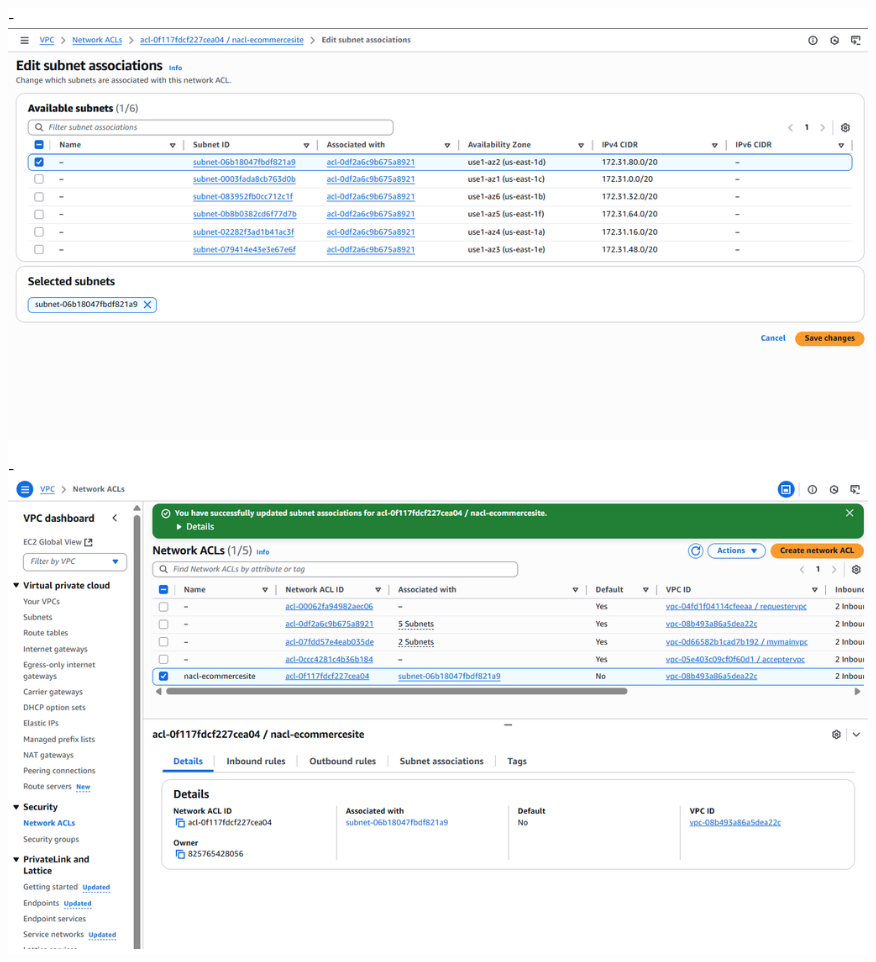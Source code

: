 -![naclsubnetass2.png](https://github.com/Abrahamnosa23/Training/blob/main/DevOps/3MTT-DAREY/DevOps-Module-2/AWS_Security_Groups_%26_NACLs/Screenshot/naclsubnetass2.png)

-![naclsubnetass3.png](https://github.com/Abrahamnosa23/Training/blob/main/DevOps/3MTT-DAREY/DevOps-Module-2/AWS_Security_Groups_%26_NACLs/Screenshot/naclsubnetass3.png)
